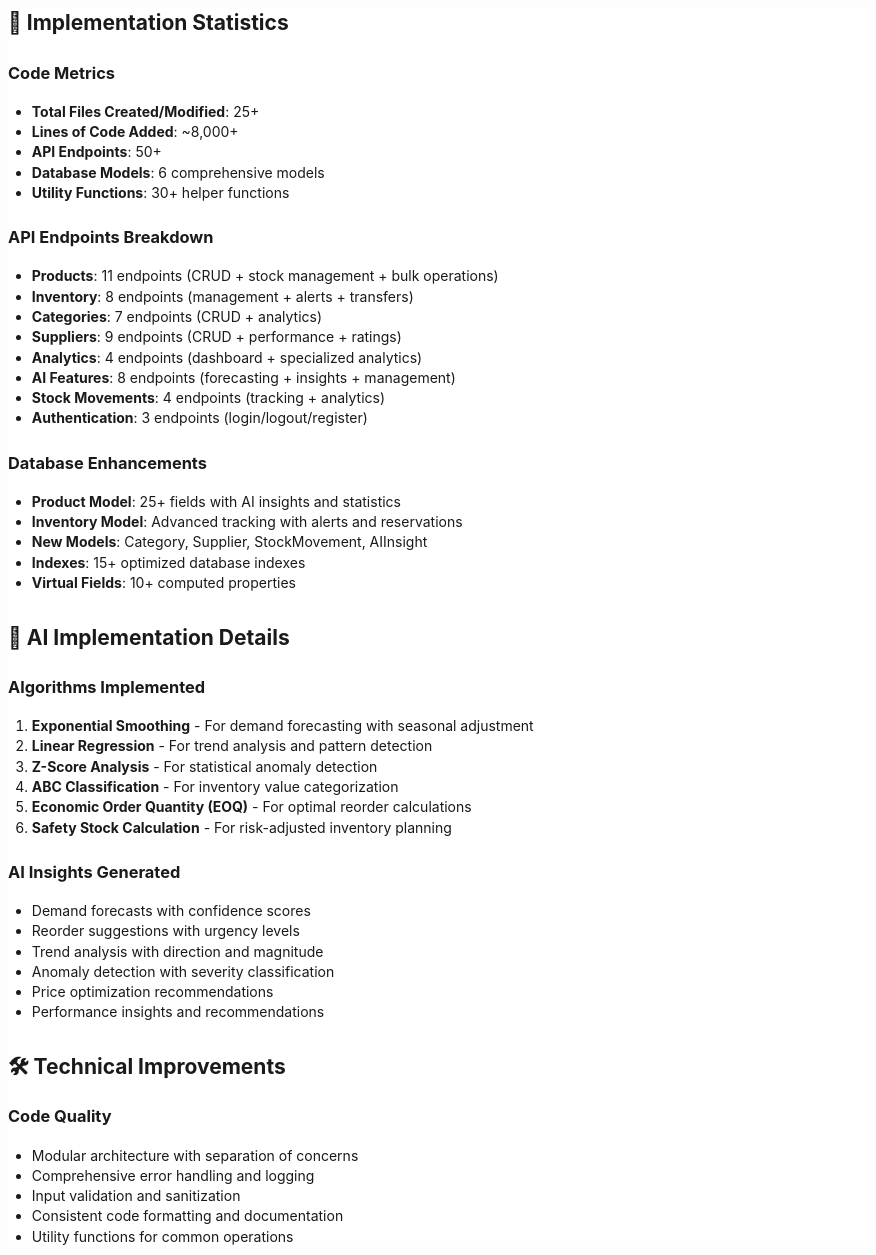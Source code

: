 ## 🔢 **Implementation Statistics**

### **Code Metrics**
- **Total Files Created/Modified**: 25+
- **Lines of Code Added**: ~8,000+
- **API Endpoints**: 50+
- **Database Models**: 6 comprehensive models
- **Utility Functions**: 30+ helper functions

### **API Endpoints Breakdown**
- **Products**: 11 endpoints (CRUD + stock management + bulk operations)
- **Inventory**: 8 endpoints (management + alerts + transfers)
- **Categories**: 7 endpoints (CRUD + analytics)
- **Suppliers**: 9 endpoints (CRUD + performance + ratings)
- **Analytics**: 4 endpoints (dashboard + specialized analytics)
- **AI Features**: 8 endpoints (forecasting + insights + management)
- **Stock Movements**: 4 endpoints (tracking + analytics)
- **Authentication**: 3 endpoints (login/logout/register)

### **Database Enhancements**
- **Product Model**: 25+ fields with AI insights and statistics
- **Inventory Model**: Advanced tracking with alerts and reservations
- **New Models**: Category, Supplier, StockMovement, AIInsight
- **Indexes**: 15+ optimized database indexes
- **Virtual Fields**: 10+ computed properties

## 🤖 **AI Implementation Details**

### **Algorithms Implemented**
1. **Exponential Smoothing** - For demand forecasting with seasonal adjustment
2. **Linear Regression** - For trend analysis and pattern detection  
3. **Z-Score Analysis** - For statistical anomaly detection
4. **ABC Classification** - For inventory value categorization
5. **Economic Order Quantity (EOQ)** - For optimal reorder calculations
6. **Safety Stock Calculation** - For risk-adjusted inventory planning

### **AI Insights Generated**
- Demand forecasts with confidence scores
- Reorder suggestions with urgency levels
- Trend analysis with direction and magnitude
- Anomaly detection with severity classification
- Price optimization recommendations
- Performance insights and recommendations

## 🛠️ **Technical Improvements**

### **Code Quality**
- Modular architecture with separation of concerns
- Comprehensive error handling and logging
- Input validation and sanitization
- Consistent code formatting and documentation
- Utility functions for common operations
